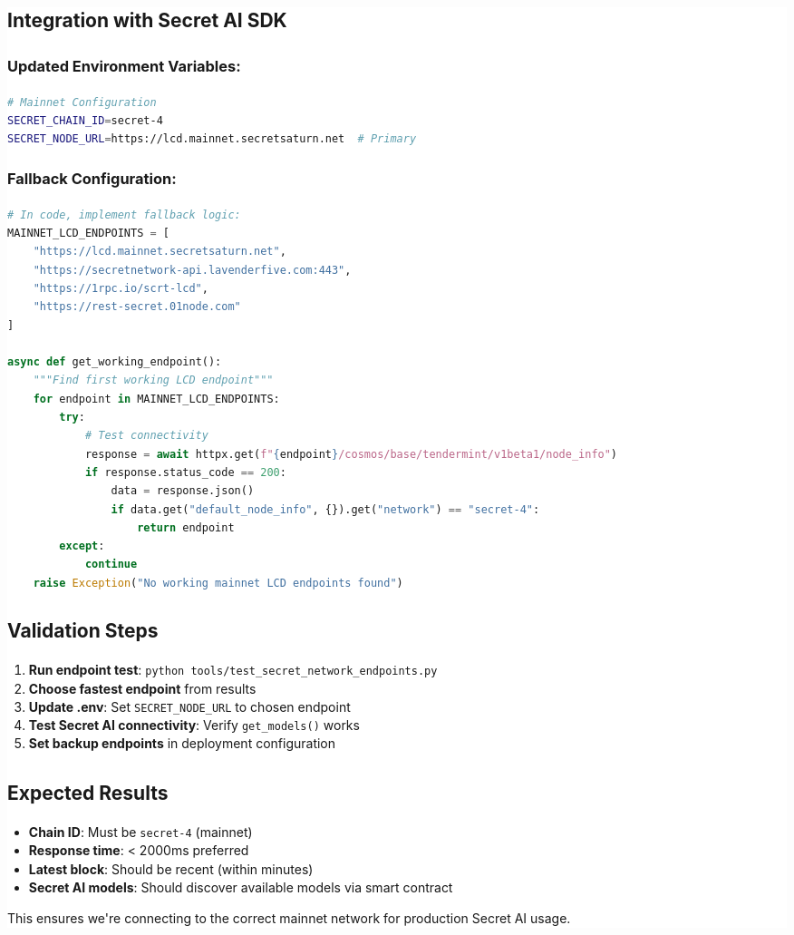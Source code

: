 ## **Integration with Secret AI SDK**

### **Updated Environment Variables:**
```bash
# Mainnet Configuration
SECRET_CHAIN_ID=secret-4
SECRET_NODE_URL=https://lcd.mainnet.secretsaturn.net  # Primary
```

### **Fallback Configuration:**
```python
# In code, implement fallback logic:
MAINNET_LCD_ENDPOINTS = [
    "https://lcd.mainnet.secretsaturn.net",
    "https://secretnetwork-api.lavenderfive.com:443", 
    "https://1rpc.io/scrt-lcd",
    "https://rest-secret.01node.com"
]

async def get_working_endpoint():
    """Find first working LCD endpoint"""
    for endpoint in MAINNET_LCD_ENDPOINTS:
        try:
            # Test connectivity
            response = await httpx.get(f"{endpoint}/cosmos/base/tendermint/v1beta1/node_info")
            if response.status_code == 200:
                data = response.json()
                if data.get("default_node_info", {}).get("network") == "secret-4":
                    return endpoint
        except:
            continue
    raise Exception("No working mainnet LCD endpoints found")
```

## **Validation Steps**

1. **Run endpoint test**: `python tools/test_secret_network_endpoints.py`
2. **Choose fastest endpoint** from results
3. **Update .env**: Set `SECRET_NODE_URL` to chosen endpoint
4. **Test Secret AI connectivity**: Verify `get_models()` works
5. **Set backup endpoints** in deployment configuration

## **Expected Results**

- **Chain ID**: Must be `secret-4` (mainnet)
- **Response time**: < 2000ms preferred
- **Latest block**: Should be recent (within minutes)
- **Secret AI models**: Should discover available models via smart contract

This ensures we're connecting to the correct mainnet network for production Secret AI usage.
